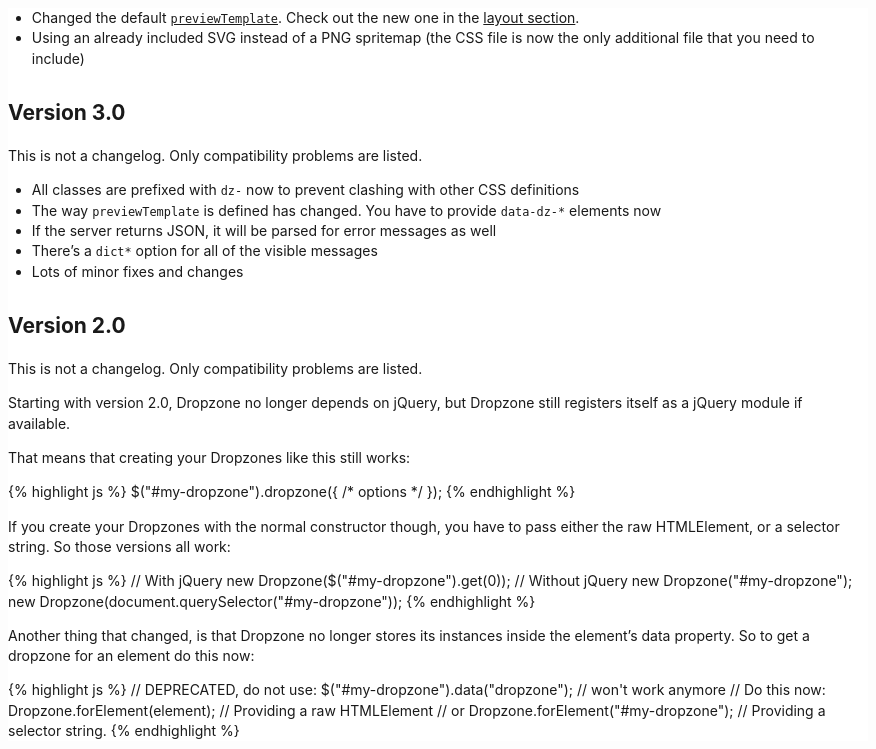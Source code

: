 - Changed the default [`previewTemplate`](#config-previewTemplate). Check out the
  new one in the [layout section](#layout).
- Using an already included SVG instead of a PNG spritemap (the CSS file is now
  the only additional file that you need to include)


Version 3.0
-----------

<aside>This is not a changelog. Only compatibility problems are listed.</aside>

- All classes are prefixed with `dz-` now to prevent clashing with other CSS definitions
- The way `previewTemplate` is defined has changed. You have to provide `data-dz-*` elements now
- If the server returns JSON, it will be parsed for error messages as well
- There’s a `dict*` option for all of the visible messages
- Lots of minor fixes and changes

Version 2.0
-----------

<aside>This is not a changelog. Only compatibility problems are listed.</aside>

Starting with version 2.0, Dropzone no longer depends on jQuery, but Dropzone
still registers itself as a jQuery module if available.

That means that creating your Dropzones like this still works:

{% highlight js %}
$("#my-dropzone").dropzone({ /* options */ });
{% endhighlight %}

If you create your Dropzones with the normal constructor though, you have to
pass either the raw HTMLElement, or a selector string. So those versions all
work:

{% highlight js %}
// With jQuery
new Dropzone($("#my-dropzone").get(0));
// Without jQuery
new Dropzone("#my-dropzone");
new Dropzone(document.querySelector("#my-dropzone"));
{% endhighlight %}

Another thing that changed, is that Dropzone no longer stores its instances
inside the element’s data property. So to get a dropzone for an element do this
now:

{% highlight js %}
// DEPRECATED, do not use:
$("#my-dropzone").data("dropzone"); // won't work anymore
// Do this now:
Dropzone.forElement(element); // Providing a raw HTMLElement
// or
Dropzone.forElement("#my-dropzone"); // Providing a selector string.
{% endhighlight %}

